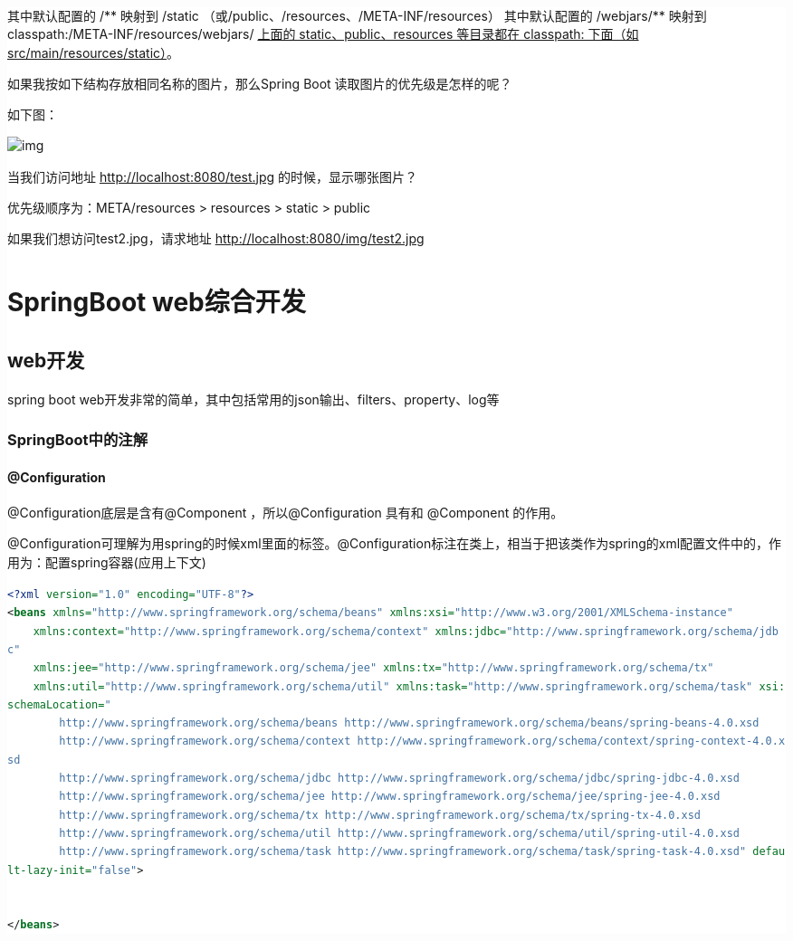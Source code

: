 其中默认配置的 /** 映射到 /static （或/public、/resources、/META-INF/resources） 
其中默认配置的 /webjars/** 映射到 classpath:/META-INF/resources/webjars/ 
<u>上面的 static、public、resources 等目录都在 classpath: 下面（如 src/main/resources/static）</u>。

如果我按如下结构存放相同名称的图片，那么Spring Boot 读取图片的优先级是怎样的呢？ 

如下图： 

![img](http://dl2.iteye.com/upload/attachment/0116/7545/78bfa678-a101-35e4-8e26-9e3cda6a61fc.png)

当我们访问地址 <http://localhost:8080/test.jpg> 的时候，显示哪张图片？

优先级顺序为：META/resources > resources > static > public  

如果我们想访问test2.jpg，请求地址 <http://localhost:8080/img/test2.jpg>

# SpringBoot web综合开发

## web开发

spring boot web开发非常的简单，其中包括常用的json输出、filters、property、log等

### SpringBoot中的注解

#### @Configuration

@Configuration底层是含有@Component ，所以@Configuration 具有和 @Component 的作用。

@Configuration可理解为用spring的时候xml里面的<beans>标签。@Configuration标注在类上，相当于把该类作为spring的xml配置文件中的<beans>，作用为：配置spring容器(应用上下文)

```xml
<?xml version="1.0" encoding="UTF-8"?>
<beans xmlns="http://www.springframework.org/schema/beans" xmlns:xsi="http://www.w3.org/2001/XMLSchema-instance"
    xmlns:context="http://www.springframework.org/schema/context" xmlns:jdbc="http://www.springframework.org/schema/jdbc"  
    xmlns:jee="http://www.springframework.org/schema/jee" xmlns:tx="http://www.springframework.org/schema/tx"
    xmlns:util="http://www.springframework.org/schema/util" xmlns:task="http://www.springframework.org/schema/task" xsi:schemaLocation="
        http://www.springframework.org/schema/beans http://www.springframework.org/schema/beans/spring-beans-4.0.xsd
        http://www.springframework.org/schema/context http://www.springframework.org/schema/context/spring-context-4.0.xsd
        http://www.springframework.org/schema/jdbc http://www.springframework.org/schema/jdbc/spring-jdbc-4.0.xsd
        http://www.springframework.org/schema/jee http://www.springframework.org/schema/jee/spring-jee-4.0.xsd
        http://www.springframework.org/schema/tx http://www.springframework.org/schema/tx/spring-tx-4.0.xsd
        http://www.springframework.org/schema/util http://www.springframework.org/schema/util/spring-util-4.0.xsd
        http://www.springframework.org/schema/task http://www.springframework.org/schema/task/spring-task-4.0.xsd" default-lazy-init="false">


</beans>
```
